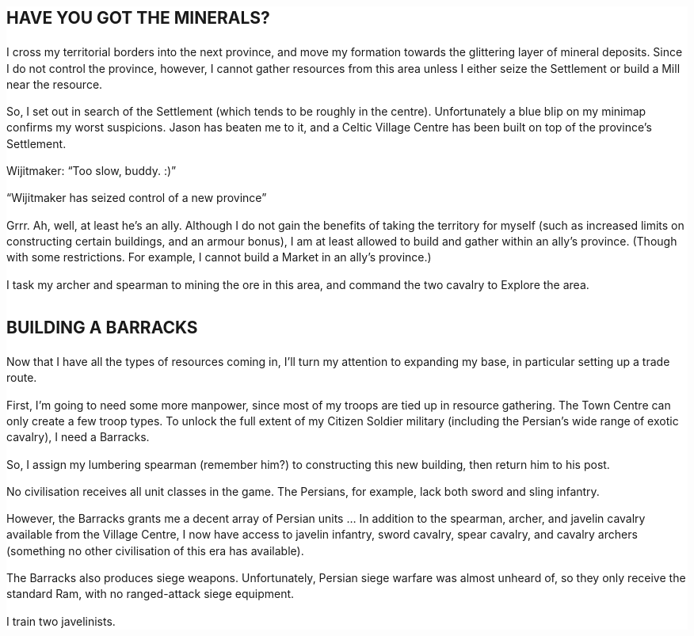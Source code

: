 HAVE YOU GOT THE MINERALS?
--------------------------

I cross my territorial borders into the next province, and move my
formation towards the glittering layer of mineral deposits. Since I do
not control the province, however, I cannot gather resources from this
area unless I either seize the Settlement or build a Mill near the
resource.

So, I set out in search of the Settlement (which tends to be roughly in
the centre). Unfortunately a blue blip on my minimap confirms my worst
suspicions. Jason has beaten me to it, and a Celtic Village Centre has
been built on top of the province’s Settlement.

Wijitmaker: “Too slow, buddy. :)”

“Wijitmaker has seized control of a new province”

Grrr. Ah, well, at least he’s an ally. Although I do not gain the
benefits of taking the territory for myself (such as increased limits on
constructing certain buildings, and an armour bonus), I am at least
allowed to build and gather within an ally’s province. (Though with some
restrictions. For example, I cannot build a Market in an ally’s
province.)

I task my archer and spearman to mining the ore in this area, and
command the two cavalry to Explore the area.

BUILDING A BARRACKS
-------------------

Now that I have all the types of resources coming in, I’ll turn my
attention to expanding my base, in particular setting up a trade route.

First, I’m going to need some more manpower, since most of my troops are
tied up in resource gathering. The Town Centre can only create a few
troop types. To unlock the full extent of my Citizen Soldier military
(including the Persian’s wide range of exotic cavalry), I need a
Barracks.

So, I assign my lumbering spearman (remember him?) to constructing this
new building, then return him to his post.

No civilisation receives all unit classes in the game. The Persians, for
example, lack both sword and sling infantry.

However, the Barracks grants me a decent array of Persian units … In
addition to the spearman, archer, and javelin cavalry available from the
Village Centre, I now have access to javelin infantry, sword cavalry,
spear cavalry, and cavalry archers (something no other civilisation of
this era has available).

The Barracks also produces siege weapons. Unfortunately, Persian siege
warfare was almost unheard of, so they only receive the standard Ram,
with no ranged-attack siege equipment.

I train two javelinists.
